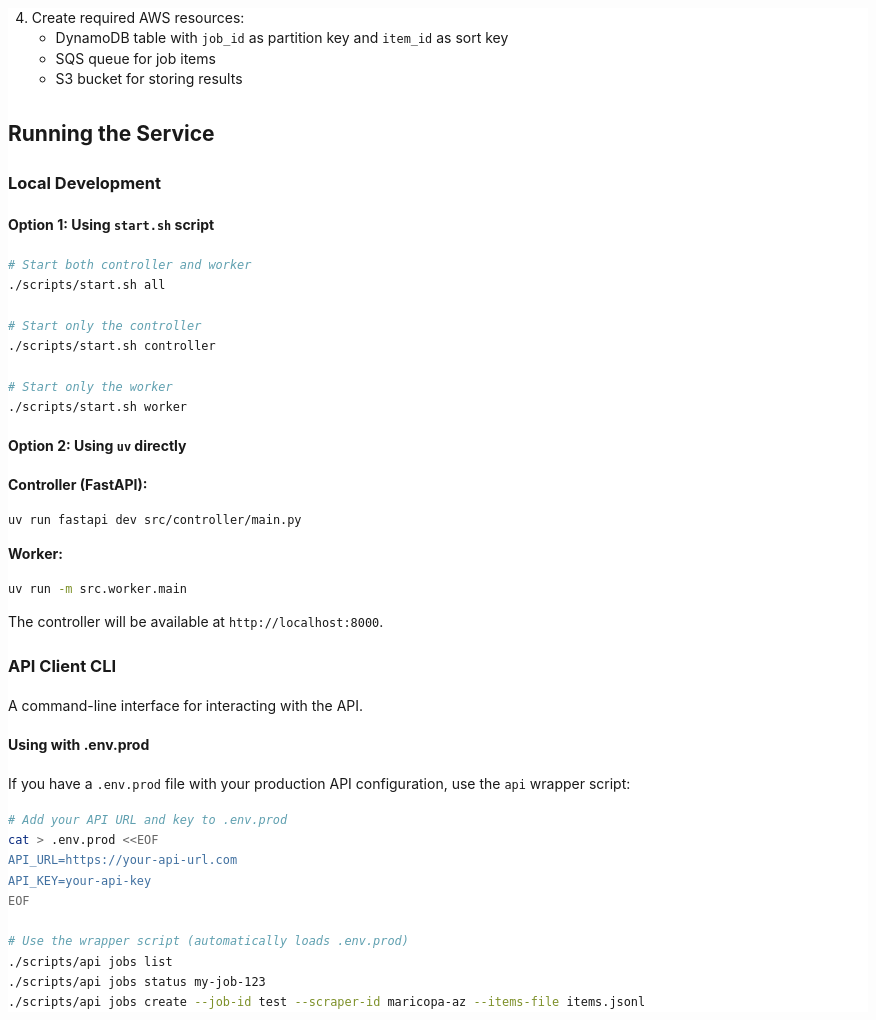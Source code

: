 4. Create required AWS resources:
    - DynamoDB table with `job_id` as partition key and `item_id` as sort key
    - SQS queue for job items
    - S3 bucket for storing results

## Running the Service

### Local Development

#### Option 1: Using `start.sh` script

```bash
# Start both controller and worker
./scripts/start.sh all

# Start only the controller
./scripts/start.sh controller

# Start only the worker
./scripts/start.sh worker
```

#### Option 2: Using `uv` directly

**Controller (FastAPI):**

```bash
uv run fastapi dev src/controller/main.py
```

**Worker:**

```bash
uv run -m src.worker.main
```

The controller will be available at `http://localhost:8000`.

### API Client CLI

A command-line interface for interacting with the API.

#### Using with .env.prod

If you have a `.env.prod` file with your production API configuration, use the `api` wrapper script:

```bash
# Add your API URL and key to .env.prod
cat > .env.prod <<EOF
API_URL=https://your-api-url.com
API_KEY=your-api-key
EOF

# Use the wrapper script (automatically loads .env.prod)
./scripts/api jobs list
./scripts/api jobs status my-job-123
./scripts/api jobs create --job-id test --scraper-id maricopa-az --items-file items.jsonl
```
